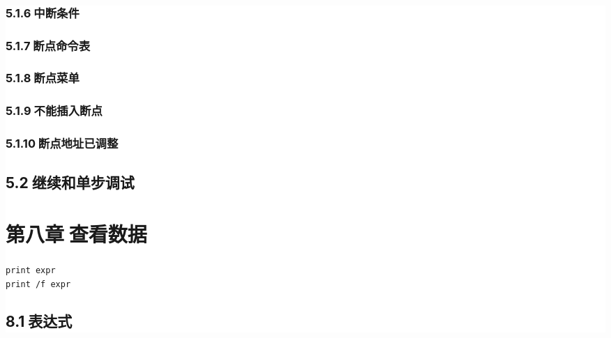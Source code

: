 ### 5.1.6 中断条件

### 5.1.7 断点命令表

### 5.1.8 断点菜单

### 5.1.9 不能插入断点

### 5.1.10 断点地址已调整

## 5.2 继续和单步调试


# 第八章 查看数据

```shell
print expr
print /f expr

```

## 8.1 表达式
